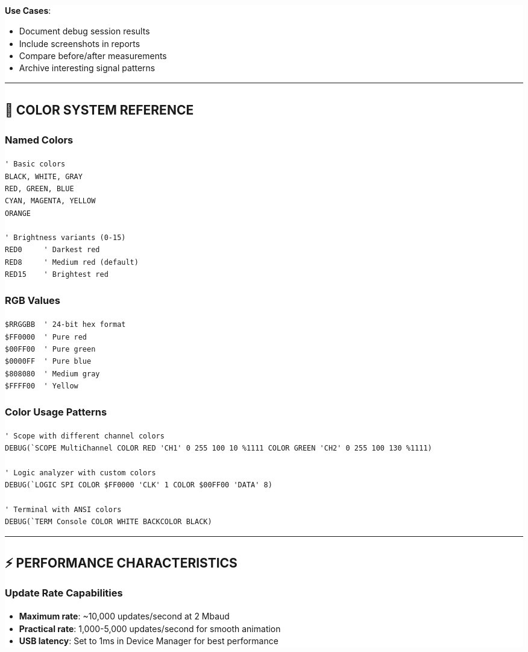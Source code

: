**Use Cases**:
- Document debug session results
- Include screenshots in reports
- Compare before/after measurements
- Archive interesting signal patterns

---

## 🎨 COLOR SYSTEM REFERENCE

### Named Colors
```spin2
' Basic colors
BLACK, WHITE, GRAY
RED, GREEN, BLUE
CYAN, MAGENTA, YELLOW
ORANGE

' Brightness variants (0-15)
RED0     ' Darkest red
RED8     ' Medium red (default)
RED15    ' Brightest red
```

### RGB Values
```spin2
$RRGGBB  ' 24-bit hex format
$FF0000  ' Pure red
$00FF00  ' Pure green  
$0000FF  ' Pure blue
$808080  ' Medium gray
$FFFF00  ' Yellow
```

### Color Usage Patterns
```spin2
' Scope with different channel colors
DEBUG(`SCOPE MultiChannel COLOR RED 'CH1' 0 255 100 10 %1111 COLOR GREEN 'CH2' 0 255 100 130 %1111)

' Logic analyzer with custom colors  
DEBUG(`LOGIC SPI COLOR $FF0000 'CLK' 1 COLOR $00FF00 'DATA' 8)

' Terminal with ANSI colors
DEBUG(`TERM Console COLOR WHITE BACKCOLOR BLACK)
```

---

## ⚡ PERFORMANCE CHARACTERISTICS

### Update Rate Capabilities
- **Maximum rate**: ~10,000 updates/second at 2 Mbaud
- **Practical rate**: 1,000-5,000 updates/second for smooth animation
- **USB latency**: Set to 1ms in Device Manager for best performance
